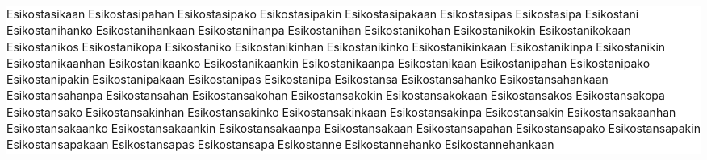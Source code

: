 Esikostasikaan
Esikostasipahan
Esikostasipako
Esikostasipakin
Esikostasipakaan
Esikostasipas
Esikostasipa
Esikostani
Esikostanihanko
Esikostanihankaan
Esikostanihanpa
Esikostanihan
Esikostanikohan
Esikostanikokin
Esikostanikokaan
Esikostanikos
Esikostanikopa
Esikostaniko
Esikostanikinhan
Esikostanikinko
Esikostanikinkaan
Esikostanikinpa
Esikostanikin
Esikostanikaanhan
Esikostanikaanko
Esikostanikaankin
Esikostanikaanpa
Esikostanikaan
Esikostanipahan
Esikostanipako
Esikostanipakin
Esikostanipakaan
Esikostanipas
Esikostanipa
Esikostansa
Esikostansahanko
Esikostansahankaan
Esikostansahanpa
Esikostansahan
Esikostansakohan
Esikostansakokin
Esikostansakokaan
Esikostansakos
Esikostansakopa
Esikostansako
Esikostansakinhan
Esikostansakinko
Esikostansakinkaan
Esikostansakinpa
Esikostansakin
Esikostansakaanhan
Esikostansakaanko
Esikostansakaankin
Esikostansakaanpa
Esikostansakaan
Esikostansapahan
Esikostansapako
Esikostansapakin
Esikostansapakaan
Esikostansapas
Esikostansapa
Esikostanne
Esikostannehanko
Esikostannehankaan